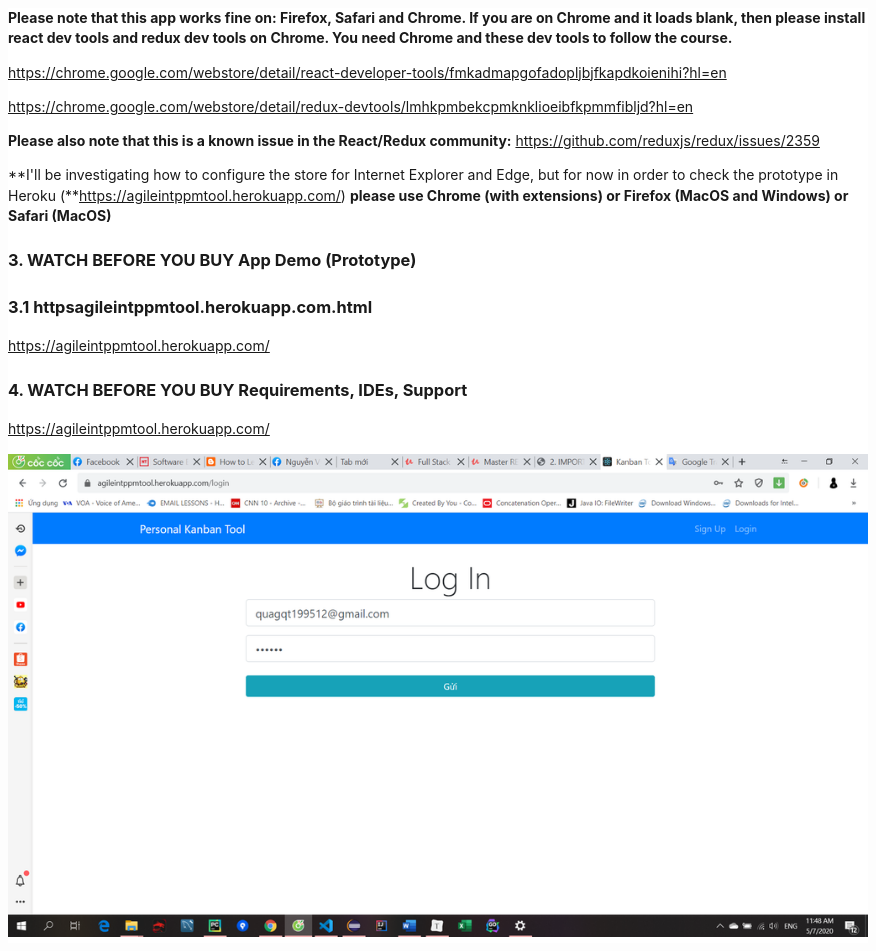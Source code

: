 **Please note that this app works fine on: Firefox, Safari and Chrome. If you are on Chrome and it loads blank, then please install react dev tools and redux dev tools on Chrome. You need Chrome and these dev tools to follow the course.**

https://chrome.google.com/webstore/detail/react-developer-tools/fmkadmapgofadopljbjfkapdkoienihi?hl=en

https://chrome.google.com/webstore/detail/redux-devtools/lmhkpmbekcpmknklioeibfkpmmfibljd?hl=en

**Please also note that this is a known issue in the React/Redux community:** https://github.com/reduxjs/redux/issues/2359

**I'll be investigating how to configure the store for Internet Explorer and Edge, but for now in order to check the prototype in Heroku (**https://agileintppmtool.herokuapp.com/) **please use Chrome (with extensions) or Firefox (MacOS and Windows) or Safari (MacOS)**

### 3. WATCH BEFORE YOU BUY App Demo (Prototype)



### 3.1 httpsagileintppmtool.herokuapp.com.html

https://agileintppmtool.herokuapp.com/

### 4. WATCH BEFORE YOU BUY Requirements, IDEs, Support

https://agileintppmtool.herokuapp.com/

![image-20200507114829589](spring-boot-20-react-redux.assets/image-20200507114829589.png)
